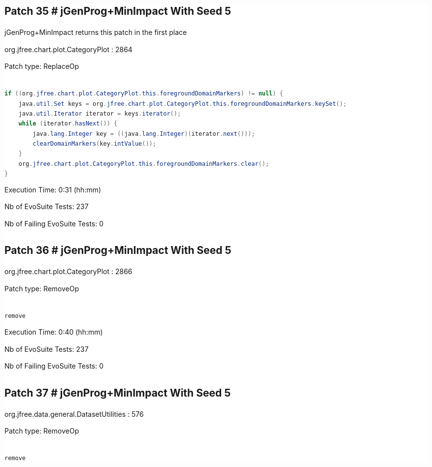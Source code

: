 ## Patch 35 #  jGenProg+MinImpact With Seed 5

jGenProg+MinImpact returns this patch in the first place

org.jfree.chart.plot.CategoryPlot : 2864

Patch type: ReplaceOp

```Java

if ((org.jfree.chart.plot.CategoryPlot.this.foregroundDomainMarkers) != null) {
	java.util.Set keys = org.jfree.chart.plot.CategoryPlot.this.foregroundDomainMarkers.keySet();
	java.util.Iterator iterator = keys.iterator();
	while (iterator.hasNext()) {
		java.lang.Integer key = ((java.lang.Integer)(iterator.next()));
		clearDomainMarkers(key.intValue());
	}
	org.jfree.chart.plot.CategoryPlot.this.foregroundDomainMarkers.clear();
} 

```


Execution Time: 0:31 (hh:mm) 

Nb of EvoSuite Tests: 237

Nb of Failing EvoSuite Tests: 0



## Patch 36 #  jGenProg+MinImpact With Seed 5

org.jfree.chart.plot.CategoryPlot : 2866

Patch type: RemoveOp

```Java

remove

```


Execution Time: 0:40 (hh:mm) 

Nb of EvoSuite Tests: 237

Nb of Failing EvoSuite Tests: 0



## Patch 37 #  jGenProg+MinImpact With Seed 5

org.jfree.data.general.DatasetUtilities : 576

Patch type: RemoveOp

```Java

remove

```

